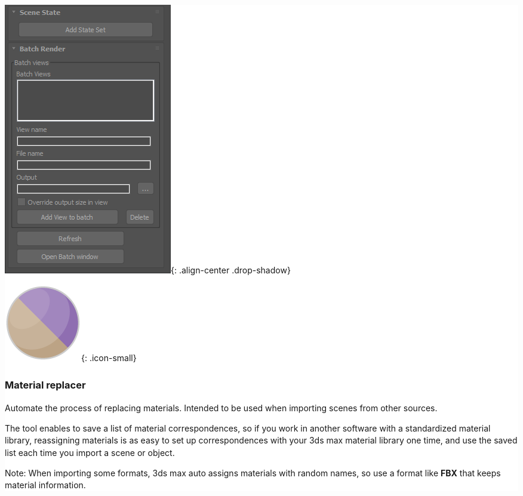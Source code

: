 ![cam-manager-ui-2](/assets/images/ui/cammngr_ui2.png){: .align-center .drop-shadow}

<div class="responsive-video-container"><iframe width="560" height="315" src="https://www.youtube.com/embed/rwIf1HBtY5o" frameborder="0" allowfullscreen></iframe></div>

![mtl-replacer](/assets/images/icons/mtl_128.png){: .icon-small}

### Material replacer

Automate the process of replacing materials. Intended to be used when importing scenes from other sources.

The tool enables to save a list of material correspondences, so if you work in another software with a standardized material library, reassigning materials is as easy to set up correspondences with your 3ds max material library one time, and use the saved list each time you import a scene or object.

Note: When importing some formats, 3ds max auto assigns materials with random names, so use a format like **FBX** that keeps material information.
